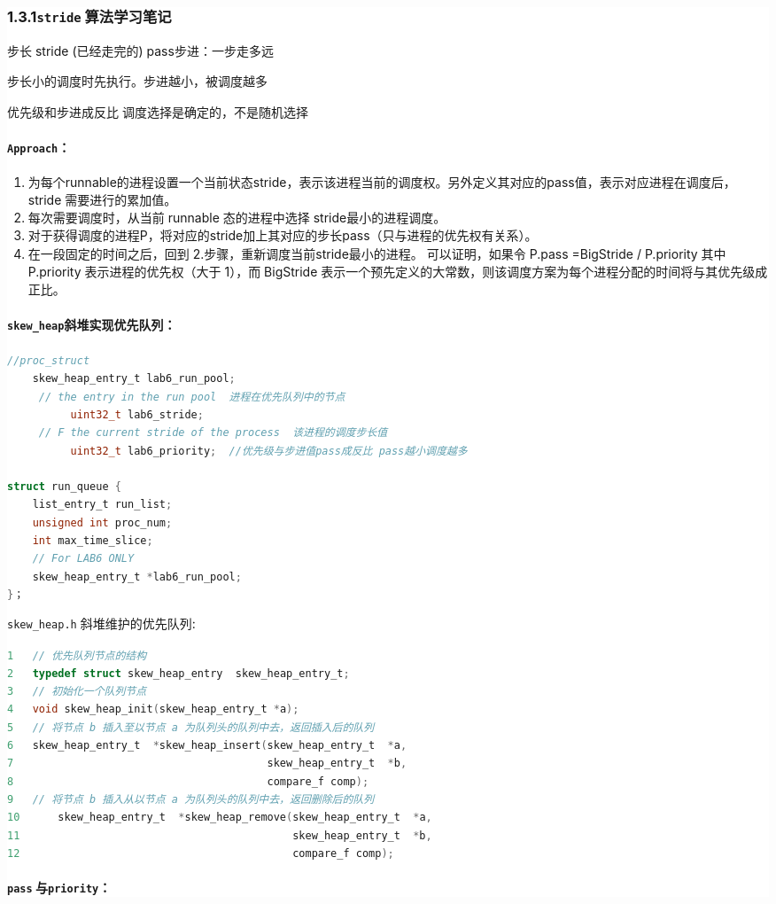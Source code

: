 ### 1.3.1`stride` 算法学习笔记

步长 stride  (已经走完的)    pass步进：一步走多远   

步长小的调度时先执行。步进越小，被调度越多

优先级和步进成反比  调度选择是确定的，不是随机选择

#### `Approach`：

1. 为每个runnable的进程设置一个当前状态stride，表示该进程当前的调度权。另外定义其对应的pass值，表示对应进程在调度后，stride 需要进行的累加值。
2. 每次需要调度时，从当前 runnable 态的进程中选择 stride最小的进程调度。
3. 对于获得调度的进程P，将对应的stride加上其对应的步长pass（只与进程的优先权有关系）。
4. 在一段固定的时间之后，回到 2.步骤，重新调度当前stride最小的进程。
   可以证明，如果令 P.pass =BigStride / P.priority 其中 P.priority 表示进程的优先权（大于 1），而 BigStride 表示一个预先定义的大常数，则该调度方案为每个进程分配的时间将与其优先级成正比。

#### `skew_heap`斜堆实现优先队列：

```c
//proc_struct
	skew_heap_entry_t lab6_run_pool;      
     // the entry in the run pool  进程在优先队列中的节点
          uint32_t lab6_stride;                 
     // F the current stride of the process  该进程的调度步长值
          uint32_t lab6_priority;  //优先级与步进值pass成反比 pass越小调度越多

struct run_queue {
    list_entry_t run_list;
    unsigned int proc_num;
    int max_time_slice;
    // For LAB6 ONLY
    skew_heap_entry_t *lab6_run_pool;
}；
```

`skew_heap.h` 斜堆维护的优先队列:

```c
1   // 优先队列节点的结构
2   typedef struct skew_heap_entry  skew_heap_entry_t;
3   // 初始化一个队列节点
4   void skew_heap_init(skew_heap_entry_t *a);
5   // 将节点 b 插入至以节点 a 为队列头的队列中去，返回插入后的队列
6   skew_heap_entry_t  *skew_heap_insert(skew_heap_entry_t  *a,
7                                        skew_heap_entry_t  *b,
8                                        compare_f comp);
9   // 将节点 b 插入从以节点 a 为队列头的队列中去，返回删除后的队列
10      skew_heap_entry_t  *skew_heap_remove(skew_heap_entry_t  *a,
11                                           skew_heap_entry_t  *b,
12                                           compare_f comp);
```



#### `pass` 与`priority`：
